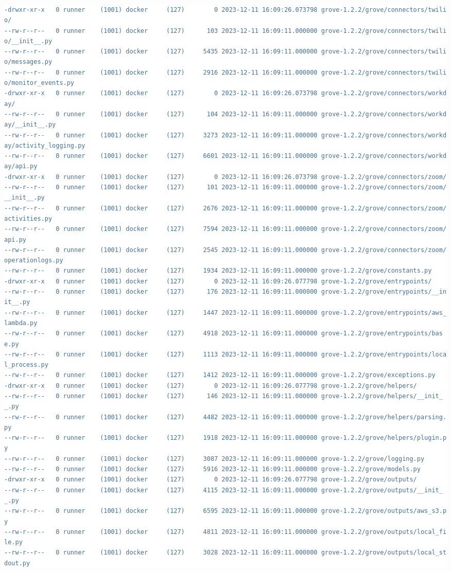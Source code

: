 ```diff
-drwxr-xr-x   0 runner    (1001) docker     (127)        0 2023-12-11 16:09:26.073798 grove-1.2.2/grove/connectors/twilio/
--rw-r--r--   0 runner    (1001) docker     (127)      103 2023-12-11 16:09:11.000000 grove-1.2.2/grove/connectors/twilio/__init__.py
--rw-r--r--   0 runner    (1001) docker     (127)     5435 2023-12-11 16:09:11.000000 grove-1.2.2/grove/connectors/twilio/messages.py
--rw-r--r--   0 runner    (1001) docker     (127)     2916 2023-12-11 16:09:11.000000 grove-1.2.2/grove/connectors/twilio/monitor_events.py
-drwxr-xr-x   0 runner    (1001) docker     (127)        0 2023-12-11 16:09:26.073798 grove-1.2.2/grove/connectors/workday/
--rw-r--r--   0 runner    (1001) docker     (127)      104 2023-12-11 16:09:11.000000 grove-1.2.2/grove/connectors/workday/__init__.py
--rw-r--r--   0 runner    (1001) docker     (127)     3273 2023-12-11 16:09:11.000000 grove-1.2.2/grove/connectors/workday/activity_logging.py
--rw-r--r--   0 runner    (1001) docker     (127)     6601 2023-12-11 16:09:11.000000 grove-1.2.2/grove/connectors/workday/api.py
-drwxr-xr-x   0 runner    (1001) docker     (127)        0 2023-12-11 16:09:26.073798 grove-1.2.2/grove/connectors/zoom/
--rw-r--r--   0 runner    (1001) docker     (127)      101 2023-12-11 16:09:11.000000 grove-1.2.2/grove/connectors/zoom/__init__.py
--rw-r--r--   0 runner    (1001) docker     (127)     2676 2023-12-11 16:09:11.000000 grove-1.2.2/grove/connectors/zoom/activities.py
--rw-r--r--   0 runner    (1001) docker     (127)     7594 2023-12-11 16:09:11.000000 grove-1.2.2/grove/connectors/zoom/api.py
--rw-r--r--   0 runner    (1001) docker     (127)     2545 2023-12-11 16:09:11.000000 grove-1.2.2/grove/connectors/zoom/operationlogs.py
--rw-r--r--   0 runner    (1001) docker     (127)     1934 2023-12-11 16:09:11.000000 grove-1.2.2/grove/constants.py
-drwxr-xr-x   0 runner    (1001) docker     (127)        0 2023-12-11 16:09:26.077798 grove-1.2.2/grove/entrypoints/
--rw-r--r--   0 runner    (1001) docker     (127)      176 2023-12-11 16:09:11.000000 grove-1.2.2/grove/entrypoints/__init__.py
--rw-r--r--   0 runner    (1001) docker     (127)     1447 2023-12-11 16:09:11.000000 grove-1.2.2/grove/entrypoints/aws_lambda.py
--rw-r--r--   0 runner    (1001) docker     (127)     4918 2023-12-11 16:09:11.000000 grove-1.2.2/grove/entrypoints/base.py
--rw-r--r--   0 runner    (1001) docker     (127)     1113 2023-12-11 16:09:11.000000 grove-1.2.2/grove/entrypoints/local_process.py
--rw-r--r--   0 runner    (1001) docker     (127)     1412 2023-12-11 16:09:11.000000 grove-1.2.2/grove/exceptions.py
-drwxr-xr-x   0 runner    (1001) docker     (127)        0 2023-12-11 16:09:26.077798 grove-1.2.2/grove/helpers/
--rw-r--r--   0 runner    (1001) docker     (127)      146 2023-12-11 16:09:11.000000 grove-1.2.2/grove/helpers/__init__.py
--rw-r--r--   0 runner    (1001) docker     (127)     4482 2023-12-11 16:09:11.000000 grove-1.2.2/grove/helpers/parsing.py
--rw-r--r--   0 runner    (1001) docker     (127)     1918 2023-12-11 16:09:11.000000 grove-1.2.2/grove/helpers/plugin.py
--rw-r--r--   0 runner    (1001) docker     (127)     3087 2023-12-11 16:09:11.000000 grove-1.2.2/grove/logging.py
--rw-r--r--   0 runner    (1001) docker     (127)     5916 2023-12-11 16:09:11.000000 grove-1.2.2/grove/models.py
-drwxr-xr-x   0 runner    (1001) docker     (127)        0 2023-12-11 16:09:26.077798 grove-1.2.2/grove/outputs/
--rw-r--r--   0 runner    (1001) docker     (127)     4115 2023-12-11 16:09:11.000000 grove-1.2.2/grove/outputs/__init__.py
--rw-r--r--   0 runner    (1001) docker     (127)     6595 2023-12-11 16:09:11.000000 grove-1.2.2/grove/outputs/aws_s3.py
--rw-r--r--   0 runner    (1001) docker     (127)     4811 2023-12-11 16:09:11.000000 grove-1.2.2/grove/outputs/local_file.py
--rw-r--r--   0 runner    (1001) docker     (127)     3028 2023-12-11 16:09:11.000000 grove-1.2.2/grove/outputs/local_stdout.py
```